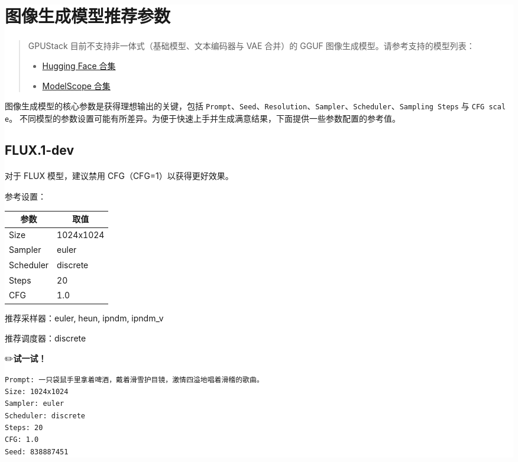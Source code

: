 # 图像生成模型推荐参数

> GPUStack 目前不支持非一体式（基础模型、文本编码器与 VAE 合并）的 GGUF 图像生成模型。请参考支持的模型列表：
>
> - [Hugging Face 合集](https://huggingface.co/collections/gpustack/image-672dafeb2fa0d02dbe2539a9)
>
> - [ModelScope 合集](https://modelscope.cn/collections/Image-fab3d241f8a641)

图像生成模型的核心参数是获得理想输出的关键，包括 `Prompt`、`Seed`、`Resolution`、`Sampler`、`Scheduler`、`Sampling Steps` 与 `CFG scale`。
不同模型的参数设置可能有所差异。为便于快速上手并生成满意结果，下面提供一些参数配置的参考值。

## FLUX.1-dev

对于 FLUX 模型，建议禁用 CFG（CFG=1）以获得更好效果。

参考设置：

| 参数 | 取值       |
| ---- | ---------- |
| Size | 1024x1024  |
| Sampler | euler   |
| Scheduler | discrete |
| Steps | 20        |
| CFG | 1.0         |

推荐采样器：euler, heun, ipndm, ipndm_v

推荐调度器：discrete

✏️**试一试！**

```text
Prompt: 一只袋鼠手里拿着啤酒，戴着滑雪护目镜，激情四溢地唱着滑稽的歌曲。
Size: 1024x1024
Sampler: euler
Scheduler: discrete
Steps: 20
CFG: 1.0
Seed: 838887451
```
